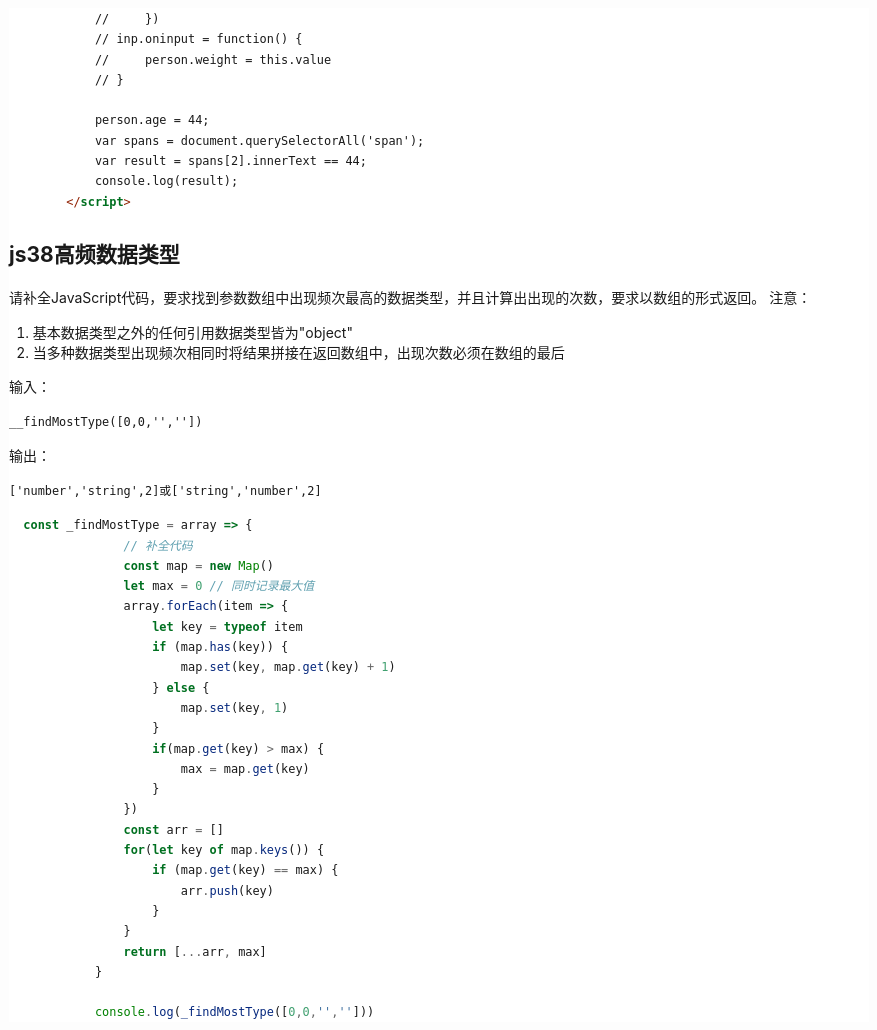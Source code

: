 ```html
            //     })
            // inp.oninput = function() {
            //     person.weight = this.value
            // }

            person.age = 44; 
            var spans = document.querySelectorAll('span');
            var result = spans[2].innerText == 44;  
            console.log(result); 
        </script> 
```

## js38高频数据类型

请补全JavaScript代码，要求找到参数数组中出现频次最高的数据类型，并且计算出出现的次数，要求以数组的形式返回。
注意：

1. 基本数据类型之外的任何引用数据类型皆为"object"
2. 当多种数据类型出现频次相同时将结果拼接在返回数组中，出现次数必须在数组的最后

输入：

```
__findMostType([0,0,'',''])
```

输出：

```
['number','string',2]或['string','number',2]
```

```javascript
  const _findMostType = array => {
                // 补全代码
                const map = new Map()
                let max = 0 // 同时记录最大值
                array.forEach(item => {
                    let key = typeof item
                    if (map.has(key)) {
                        map.set(key, map.get(key) + 1)
                    } else {
                        map.set(key, 1)
                    }
                    if(map.get(key) > max) {
                        max = map.get(key)
                    }
                })
                const arr = []
                for(let key of map.keys()) {
                    if (map.get(key) == max) {
                        arr.push(key)
                    }
                }
                return [...arr, max]
            }

            console.log(_findMostType([0,0,'','']))
```

